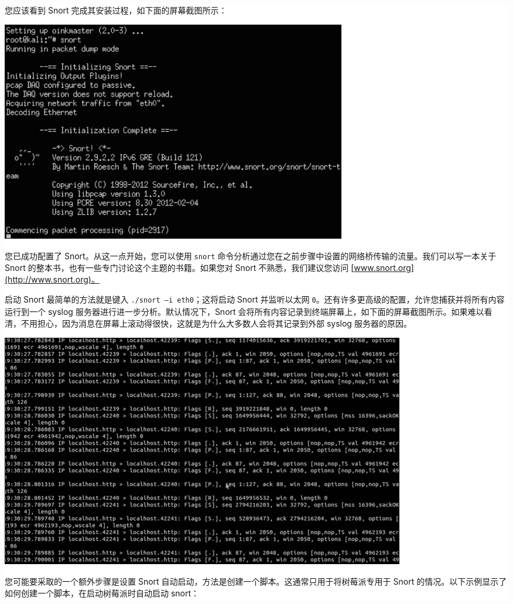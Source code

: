 您应该看到 Snort 完成其安装过程，如下面的屏幕截图所示：

![Snort](img/6435OT_06_11.jpg)

您已成功配置了 Snort。从这一点开始，您可以使用 `snort` 命令分析通过您在之前步骤中设置的网络桥传输的流量。我们可以写一本关于 Snort 的整本书，也有一些专门讨论这个主题的书籍。如果您对 Snort 不熟悉，我们建议您访问 [www.snort.org](http://www.snort.org)。

启动 Snort 最简单的方法就是键入 `./snort –i eth0`；这将启动 Snort 并监听以太网 `0`。还有许多更高级的配置，允许您捕获并将所有内容运行到一个 syslog 服务器进行进一步分析。默认情况下，Snort 会将所有内容记录到终端屏幕上，如下面的屏幕截图所示。如果难以看清，不用担心，因为消息在屏幕上滚动得很快，这就是为什么大多数人会将其记录到外部 syslog 服务器的原因。

![Snort](img/6435OT_06_12.jpg)

您可能要采取的一个额外步骤是设置 Snort 自动启动，方法是创建一个脚本。这通常只用于将树莓派专用于 Snort 的情况。以下示例显示了如何创建一个脚本，在启动树莓派时自动启动 snort：

